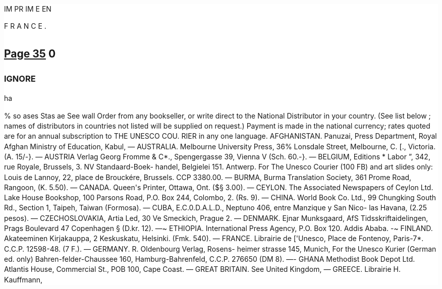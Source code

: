 IM
PR
IM
E 
EN
 
F
R
A
N
C
E
.

## [Page 35](078356engo.pdf#page=35) 0

### IGNORE

   
   
  
   
   
ha
 
% so ases Stas ae See wall 
Order from any bookseller, or write direct to 
the National Distributor in your country. (See list 
below ; names of distributors in countries not 
listed will be supplied on request.) Payment is 
made in the national currency; rates quoted are 
for an annual subscription to THE UNESCO COU. 
RIER in any one language. 
AFGHANISTAN. Panuzai, Press Department, Royal 
Afghan Ministry of Education, Kabul, — AUSTRALIA. 
Melbourne University Press, 36% Lonsdale Street, 
Melbourne, C. [., Victoria. (A. 15/-}. — AUSTRIA 
Verlag Georg Fromme & C*., Spengergasse 39, Vienna V 
(Sch. 60.-}. — BELGIUM, Editions * Labor ”, 
342, rue Royale, Brussels, 3. NV Standaard-Boek- 
handel, Belgielei 151. Antwerp. For The Unesco 
Courier (100 FB) and art slides only: Louis de Lannoy, 
22, place de Brouckére, Brussels. CCP 3380.00. — 
BURMA, Burma Translation Society, 361 Prome Road, 
Rangoon, (K. 5.50). — CANADA. Queen's Printer, 
Ottawa, Ont. ($§ 3.00). — CEYLON. The Associated 
Newspapers of Ceylon Ltd. Lake House Bookshop, 
100 Parsons Road, P.O. Box 244, Colombo, 2. (Rs. 9). 
— CHINA. World Book Co. Ltd., 99 Chungking South 
Rd., Section 1, Taipeh, Taiwan (Formosa). — CUBA, 
E.C.0.D.A.L.D., Neptuno 406, entre Manzique y San Nico- 
las Havana, (2.25 pesos). — CZECHOSLOVAKIA, Artia 
Led, 30 Ve Smeckich, Prague 2. — DENMARK. Ejnar 
Munksgaard, AfS Tidsskriftaidelingen, Prags Boulevard 47 
Copenhagen § (D.kr. 12). —~ ETHIOPIA. International 
Press Agency, P.O. Box 120. Addis Ababa. -~ FINLAND. 
Akateeminen Kirjakauppa, 2 Keskuskatu, Helsinki. 
(Fmk. 540). — FRANCE. Librairie de ['Unesco, Place 
de Fontenoy, Paris-7*. C.C.P. 12598-48. (7 F.). 
— GERMANY. R. Oldenbourg Verlag, Rosens- 
heimer strasse 145, Munich, For the Unesco Kurier 
(German ed. only) Bahren-felder-Chaussee 160, 
Hamburg-Bahrenfeld, C.C.P. 276650 (DM 8). —- GHANA 
Methodist Book Depot Ltd. Atlantis House, Commercial 
St., POB 100, Cape Coast. — GREAT BRITAIN. See 
United Kingdom, — GREECE. Librairie H. Kauffmann, 